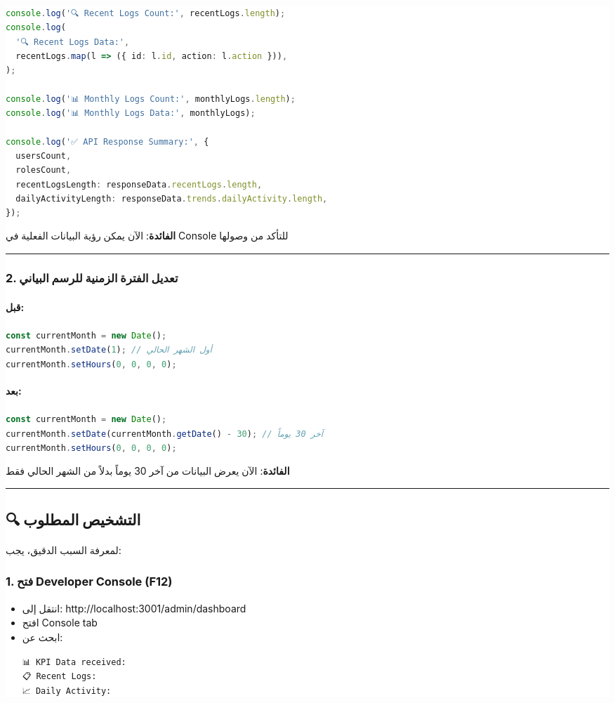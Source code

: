 ```typescript
console.log('🔍 Recent Logs Count:', recentLogs.length);
console.log(
  '🔍 Recent Logs Data:',
  recentLogs.map(l => ({ id: l.id, action: l.action })),
);

console.log('📊 Monthly Logs Count:', monthlyLogs.length);
console.log('📊 Monthly Logs Data:', monthlyLogs);

console.log('✅ API Response Summary:', {
  usersCount,
  rolesCount,
  recentLogsLength: responseData.recentLogs.length,
  dailyActivityLength: responseData.trends.dailyActivity.length,
});
```

**الفائدة**: الآن يمكن رؤية البيانات الفعلية في Console للتأكد من وصولها

---

### 2. تعديل الفترة الزمنية للرسم البياني

#### قبل:

```typescript
const currentMonth = new Date();
currentMonth.setDate(1); // أول الشهر الحالي
currentMonth.setHours(0, 0, 0, 0);
```

#### بعد:

```typescript
const currentMonth = new Date();
currentMonth.setDate(currentMonth.getDate() - 30); // آخر 30 يوماً
currentMonth.setHours(0, 0, 0, 0);
```

**الفائدة**: الآن يعرض البيانات من آخر 30 يوماً بدلاً من الشهر الحالي فقط

---

## 🔍 التشخيص المطلوب

لمعرفة السبب الدقيق، يجب:

### 1. فتح Developer Console (F12)

- انتقل إلى: http://localhost:3001/admin/dashboard
- افتح Console tab
- ابحث عن:
  ```
  📊 KPI Data received:
  📋 Recent Logs:
  📈 Daily Activity:
  ```
